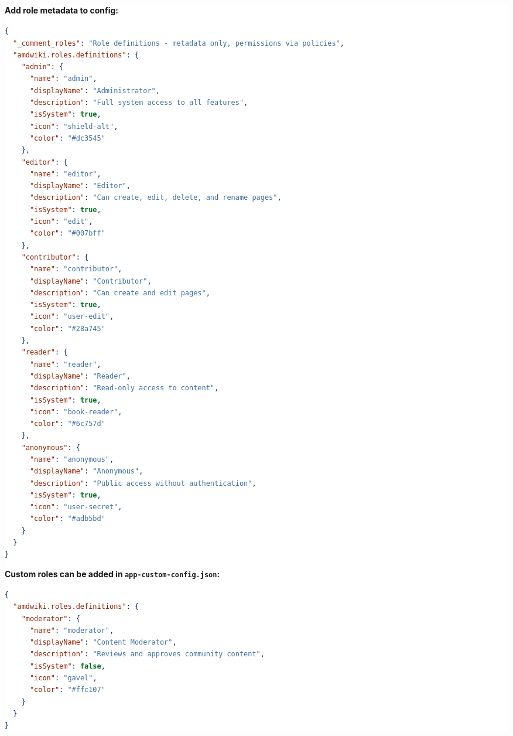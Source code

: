 **Add role metadata to config:**
```json
{
  "_comment_roles": "Role definitions - metadata only, permissions via policies",
  "amdwiki.roles.definitions": {
    "admin": {
      "name": "admin",
      "displayName": "Administrator",
      "description": "Full system access to all features",
      "isSystem": true,
      "icon": "shield-alt",
      "color": "#dc3545"
    },
    "editor": {
      "name": "editor",
      "displayName": "Editor",
      "description": "Can create, edit, delete, and rename pages",
      "isSystem": true,
      "icon": "edit",
      "color": "#007bff"
    },
    "contributor": {
      "name": "contributor",
      "displayName": "Contributor",
      "description": "Can create and edit pages",
      "isSystem": true,
      "icon": "user-edit",
      "color": "#28a745"
    },
    "reader": {
      "name": "reader",
      "displayName": "Reader",
      "description": "Read-only access to content",
      "isSystem": true,
      "icon": "book-reader",
      "color": "#6c757d"
    },
    "anonymous": {
      "name": "anonymous",
      "displayName": "Anonymous",
      "description": "Public access without authentication",
      "isSystem": true,
      "icon": "user-secret",
      "color": "#adb5bd"
    }
  }
}
```

**Custom roles can be added in `app-custom-config.json`:**
```json
{
  "amdwiki.roles.definitions": {
    "moderator": {
      "name": "moderator",
      "displayName": "Content Moderator",
      "description": "Reviews and approves community content",
      "isSystem": false,
      "icon": "gavel",
      "color": "#ffc107"
    }
  }
}
```
